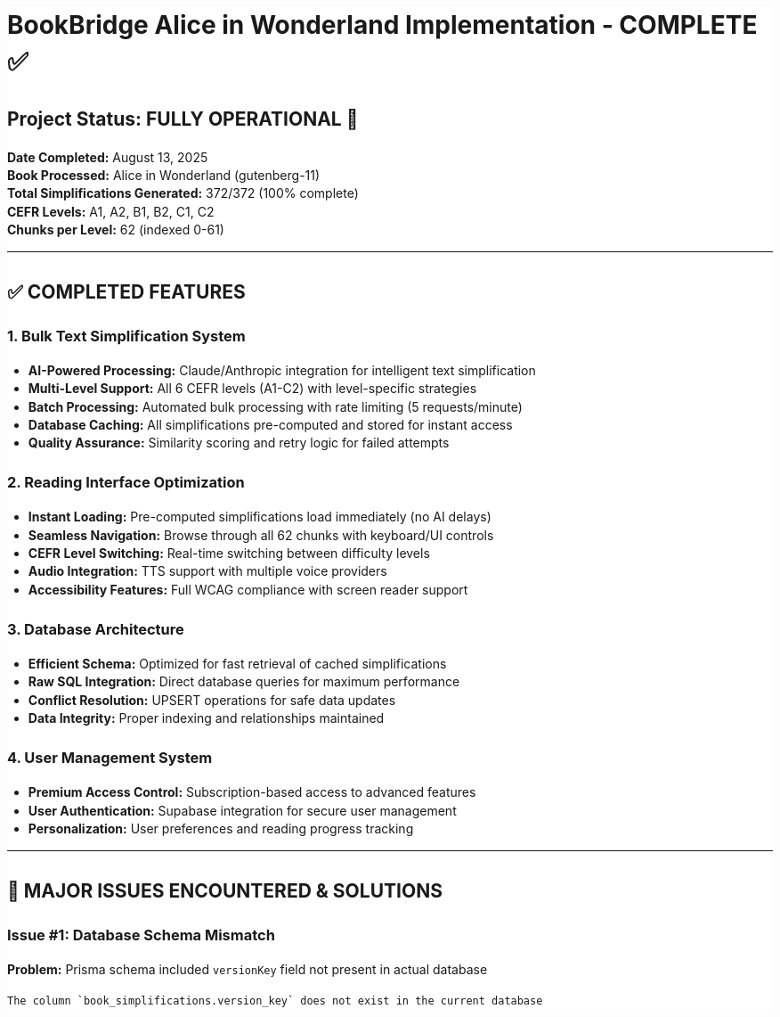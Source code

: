 # BookBridge Alice in Wonderland Implementation - COMPLETE ✅

## Project Status: FULLY OPERATIONAL 🎉

**Date Completed:** August 13, 2025  
**Book Processed:** Alice in Wonderland (gutenberg-11)  
**Total Simplifications Generated:** 372/372 (100% complete)  
**CEFR Levels:** A1, A2, B1, B2, C1, C2  
**Chunks per Level:** 62 (indexed 0-61)  

---

## ✅ COMPLETED FEATURES

### 1. **Bulk Text Simplification System**
- **AI-Powered Processing:** Claude/Anthropic integration for intelligent text simplification
- **Multi-Level Support:** All 6 CEFR levels (A1-C2) with level-specific strategies
- **Batch Processing:** Automated bulk processing with rate limiting (5 requests/minute)
- **Database Caching:** All simplifications pre-computed and stored for instant access
- **Quality Assurance:** Similarity scoring and retry logic for failed attempts

### 2. **Reading Interface Optimization**
- **Instant Loading:** Pre-computed simplifications load immediately (no AI delays)
- **Seamless Navigation:** Browse through all 62 chunks with keyboard/UI controls
- **CEFR Level Switching:** Real-time switching between difficulty levels
- **Audio Integration:** TTS support with multiple voice providers
- **Accessibility Features:** Full WCAG compliance with screen reader support

### 3. **Database Architecture**
- **Efficient Schema:** Optimized for fast retrieval of cached simplifications
- **Raw SQL Integration:** Direct database queries for maximum performance
- **Conflict Resolution:** UPSERT operations for safe data updates
- **Data Integrity:** Proper indexing and relationships maintained

### 4. **User Management System**
- **Premium Access Control:** Subscription-based access to advanced features
- **User Authentication:** Supabase integration for secure user management
- **Personalization:** User preferences and reading progress tracking

---

## 🔧 MAJOR ISSUES ENCOUNTERED & SOLUTIONS

### Issue #1: Database Schema Mismatch
**Problem:** Prisma schema included `versionKey` field not present in actual database
```
The column `book_simplifications.version_key` does not exist in the current database
```
